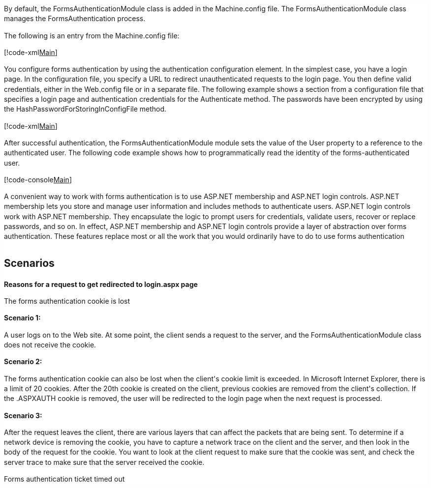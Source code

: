 By default, the FormsAuthenticationModule class is added in the Machine.config file. The FormsAuthenticationModule class manages the FormsAuthentication process.

The following is an entry from the Machine.config file:

[!code-xml[Main](troubleshooting-forms-authentication/samples/sample1.xml)]

You configure forms authentication by using the authentication configuration element. In the simplest case, you have a login page. In the configuration file, you specify a URL to redirect unauthenticated requests to the login page. You then define valid credentials, either in the Web.config file or in a separate file. The following example shows a section from a configuration file that specifies a login page and authentication credentials for the Authenticate method. The passwords have been encrypted by using the HashPasswordForStoringInConfigFile method.

[!code-xml[Main](troubleshooting-forms-authentication/samples/sample2.xml)]

After successful authentication, the FormsAuthenticationModule module sets the value of the User property to a reference to the authenticated user. The following code example shows how to programmatically read the identity of the forms-authenticated user.

[!code-console[Main](troubleshooting-forms-authentication/samples/sample3.cmd)]

A convenient way to work with forms authentication is to use ASP.NET membership and ASP.NET login controls. ASP.NET membership lets you store and manage user information and includes methods to authenticate users. ASP.NET login controls work with ASP.NET membership. They encapsulate the logic to prompt users for credentials, validate users, recover or replace passwords, and so on. In effect, ASP.NET membership and ASP.NET login controls provide a layer of abstraction over forms authentication. These features replace most or all the work that you would ordinarily have to do to use forms authentication

## Scenarios

**Reasons for a request to get redirected to login.aspx page**

The forms authentication cookie is lost

**Scenario 1:** 

A user logs on to the Web site. At some point, the client sends a request to the server, and the FormsAuthenticationModule class does not receive the cookie.

**Scenario 2:** 

The forms authentication cookie can also be lost when the client's cookie limit is exceeded. In Microsoft Internet Explorer, there is a limit of 20 cookies. After the 20th cookie is created on the client, previous cookies are removed from the client's collection. If the .ASPXAUTH cookie is removed, the user will be redirected to the login page when the next request is processed.

**Scenario 3:** 

After the request leaves the client, there are various layers that can affect the packets that are being sent. To determine if a network device is removing the cookie, you have to capture a network trace on the client and the server, and then look in the body of the request for the cookie. You want to look at the client request to make sure that the cookie was sent, and check the server trace to make sure that the server received the cookie.

Forms authentication ticket timed out
